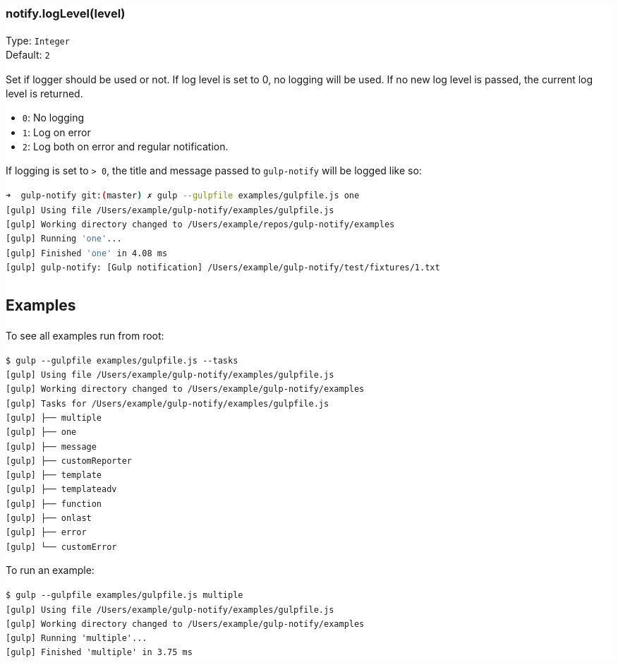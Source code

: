 ### notify.logLevel(level)
Type: `Integer`  
Default: `2`

Set if logger should be used or not. If log level is set to 0,
no logging will be used. If no new log level is passed, the
current log level is returned.

* `0`: No logging
* `1`: Log on error
* `2`: Log both on error and regular notification.

If logging is set to `> 0`, the title and
message passed to `gulp-notify` will be logged like so:

```sh
➜  gulp-notify git:(master) ✗ gulp --gulpfile examples/gulpfile.js one
[gulp] Using file /Users/example/gulp-notify/examples/gulpfile.js
[gulp] Working directory changed to /Users/example/repos/gulp-notify/examples
[gulp] Running 'one'...
[gulp] Finished 'one' in 4.08 ms
[gulp] gulp-notify: [Gulp notification] /Users/example/gulp-notify/test/fixtures/1.txt
```

## Examples

To see all examples run from root:

```shell
$ gulp --gulpfile examples/gulpfile.js --tasks
[gulp] Using file /Users/example/gulp-notify/examples/gulpfile.js
[gulp] Working directory changed to /Users/example/gulp-notify/examples
[gulp] Tasks for /Users/example/gulp-notify/examples/gulpfile.js
[gulp] ├── multiple
[gulp] ├── one
[gulp] ├── message
[gulp] ├── customReporter
[gulp] ├── template
[gulp] ├── templateadv
[gulp] ├── function
[gulp] ├── onlast
[gulp] ├── error
[gulp] └── customError
```

To run an example:
```shell
$ gulp --gulpfile examples/gulpfile.js multiple
[gulp] Using file /Users/example/gulp-notify/examples/gulpfile.js
[gulp] Working directory changed to /Users/example/gulp-notify/examples
[gulp] Running 'multiple'...
[gulp] Finished 'multiple' in 3.75 ms
```


[npm-url]: https://npmjs.org/package/gulp-notify
[npm-image]: https://badge.fury.io/js/gulp-notify.png
[travis-url]: http://travis-ci.org/mikaelbr/gulp-notify
[travis-image]: https://secure.travis-ci.org/mikaelbr/gulp-notify.png?branch=master
[depstat-url]: https://david-dm.org/mikaelbr/gulp-notify
[depstat-image]: https://david-dm.org/mikaelbr/gulp-notify.png
